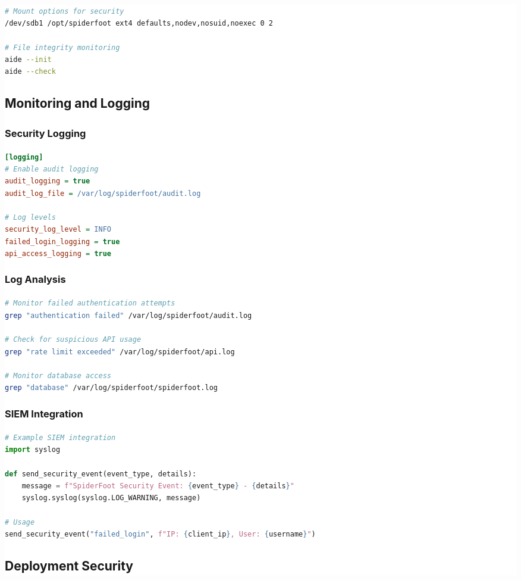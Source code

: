 ```bash
# Mount options for security
/dev/sdb1 /opt/spiderfoot ext4 defaults,nodev,nosuid,noexec 0 2

# File integrity monitoring
aide --init
aide --check
```

## Monitoring and Logging

### Security Logging

```ini
[logging]
# Enable audit logging
audit_logging = true
audit_log_file = /var/log/spiderfoot/audit.log

# Log levels
security_log_level = INFO
failed_login_logging = true
api_access_logging = true
```

### Log Analysis

```bash
# Monitor failed authentication attempts
grep "authentication failed" /var/log/spiderfoot/audit.log

# Check for suspicious API usage
grep "rate limit exceeded" /var/log/spiderfoot/api.log

# Monitor database access
grep "database" /var/log/spiderfoot/spiderfoot.log
```

### SIEM Integration

```python
# Example SIEM integration
import syslog

def send_security_event(event_type, details):
    message = f"SpiderFoot Security Event: {event_type} - {details}"
    syslog.syslog(syslog.LOG_WARNING, message)

# Usage
send_security_event("failed_login", f"IP: {client_ip}, User: {username}")
```

## Deployment Security
